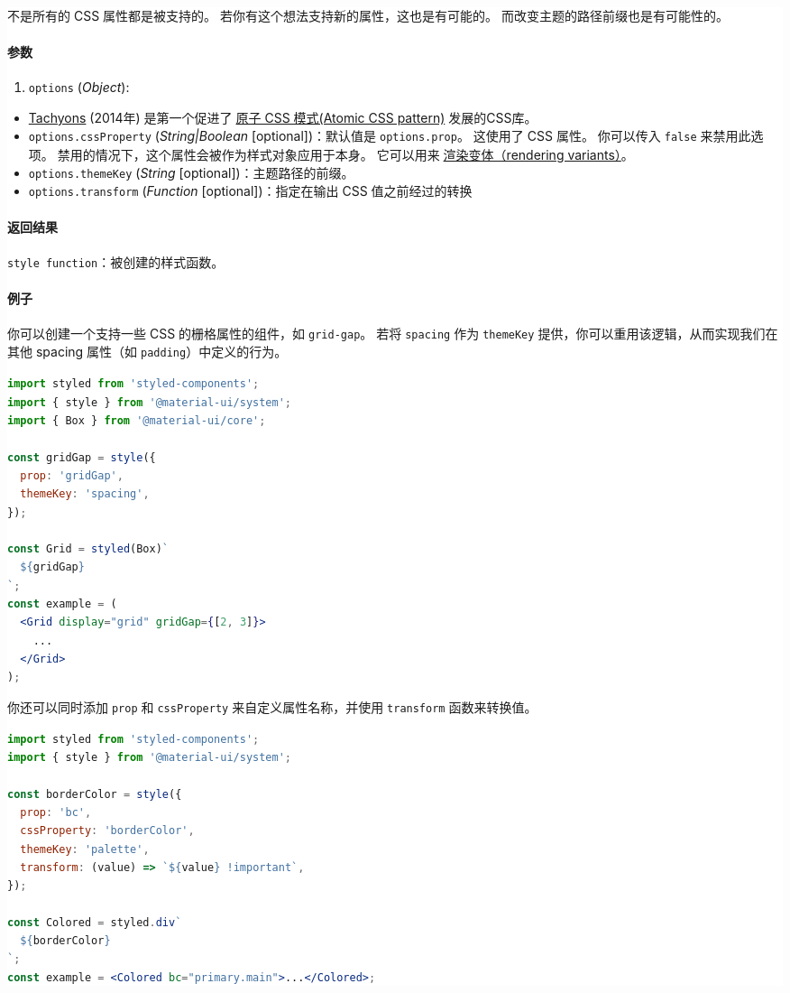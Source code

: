 不是所有的 CSS 属性都是被支持的。 若你有这个想法支持新的属性，这也是有可能的。 而改变主题的路径前缀也是有可能性的。

#### 参数

1. `options` (*Object*):

- [Tachyons](https://tachyons.io/) (2014年) 是第一个促进了 [原子 CSS 模式(Atomic CSS pattern)](https://css-tricks.com/lets-define-exactly-atomic-css/) 发展的CSS库。
- `options.cssProperty` (_String|Boolean_ [optional])：默认值是 `options.prop`。 这使用了 CSS 属性。 你可以传入 `false` 来禁用此选项。 禁用的情况下，这个属性会被作为样式对象应用于本身。 它可以用来 [渲染变体（rendering variants）](#variants)。
- `options.themeKey` (*String* [optional])：主题路径的前缀。
- `options.transform` (*Function* [optional])：指定在输出 CSS 值之前经过的转换

#### 返回结果

`style function`：被创建的样式函数。

#### 例子

你可以创建一个支持一些 CSS 的栅格属性的组件，如 `grid-gap`。 若将 `spacing` 作为 `themeKey` 提供，你可以重用该逻辑，从而实现我们在其他 spacing 属性（如  `padding`）中定义的行为。

```jsx
import styled from 'styled-components';
import { style } from '@material-ui/system';
import { Box } from '@material-ui/core';

const gridGap = style({
  prop: 'gridGap',
  themeKey: 'spacing',
});

const Grid = styled(Box)`
  ${gridGap}
`;
const example = (
  <Grid display="grid" gridGap={[2, 3]}>
    ...
  </Grid>
);
```

你还可以同时添加 `prop` 和 `cssProperty` 来自定义属性名称，并使用 `transform` 函数来转换值。

```jsx
import styled from 'styled-components';
import { style } from '@material-ui/system';

const borderColor = style({
  prop: 'bc',
  cssProperty: 'borderColor',
  themeKey: 'palette',
  transform: (value) => `${value} !important`,
});

const Colored = styled.div`
  ${borderColor}
`;
const example = <Colored bc="primary.main">...</Colored>;
```
